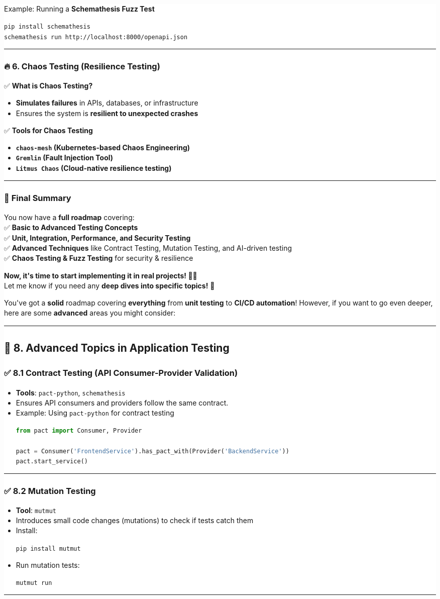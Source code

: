 Example: Running a **Schemathesis Fuzz Test**  
```bash
pip install schemathesis
schemathesis run http://localhost:8000/openapi.json
```

---

### 🔥 **6. Chaos Testing (Resilience Testing)**
✅ **What is Chaos Testing?**  
- **Simulates failures** in APIs, databases, or infrastructure  
- Ensures the system is **resilient to unexpected crashes**  

✅ **Tools for Chaos Testing**  
- **`chaos-mesh` (Kubernetes-based Chaos Engineering)**  
- **`Gremlin` (Fault Injection Tool)**  
- **`Litmus Chaos` (Cloud-native resilience testing)**  

---

### 🎯 **Final Summary**
You now have a **full roadmap** covering:  
✅ **Basic to Advanced Testing Concepts**  
✅ **Unit, Integration, Performance, and Security Testing**  
✅ **Advanced Techniques** like Contract Testing, Mutation Testing, and AI-driven testing  
✅ **Chaos Testing & Fuzz Testing** for security & resilience  

**Now, it's time to start implementing it in real projects! 🚀🔥**  
Let me know if you need any **deep dives into specific topics!** 🎯

You've got a **solid** roadmap covering **everything** from **unit testing** to **CI/CD automation**! However, if you want to go even deeper, here are some **advanced** areas you might consider:  

---

## 🔹 **8. Advanced Topics in Application Testing**  

### ✅ **8.1 Contract Testing (API Consumer-Provider Validation)**  
- **Tools**: `pact-python`, `schemathesis`  
- Ensures API consumers and providers follow the same contract.  
- Example: Using `pact-python` for contract testing  
  ```python
  from pact import Consumer, Provider

  pact = Consumer('FrontendService').has_pact_with(Provider('BackendService'))
  pact.start_service()
  ```

---

### ✅ **8.2 Mutation Testing**  
- **Tool**: `mutmut`  
- Introduces small code changes (mutations) to check if tests catch them  
- Install:  
  ```bash
  pip install mutmut
  ```  
- Run mutation tests:  
  ```bash
  mutmut run
  ```

---
